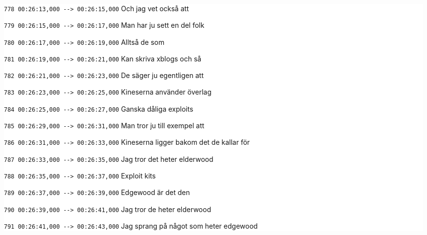 `778 00:26:13,000 --> 00:26:15,000`
Och jag vet också att



`779 00:26:15,000 --> 00:26:17,000`
Man har ju sett en del folk



`780 00:26:17,000 --> 00:26:19,000`
Alltså de som



`781 00:26:19,000 --> 00:26:21,000`
Kan skriva xblogs och så



`782 00:26:21,000 --> 00:26:23,000`
De säger ju egentligen att



`783 00:26:23,000 --> 00:26:25,000`
Kineserna använder överlag



`784 00:26:25,000 --> 00:26:27,000`
Ganska dåliga exploits



`785 00:26:29,000 --> 00:26:31,000`
Man tror ju till exempel att



`786 00:26:31,000 --> 00:26:33,000`
Kineserna ligger bakom det de kallar för



`787 00:26:33,000 --> 00:26:35,000`
Jag tror det heter elderwood



`788 00:26:35,000 --> 00:26:37,000`
Exploit kits



`789 00:26:37,000 --> 00:26:39,000`
Edgewood är det den



`790 00:26:39,000 --> 00:26:41,000`
Jag tror de heter elderwood



`791 00:26:41,000 --> 00:26:43,000`
Jag sprang på något som heter edgewood


